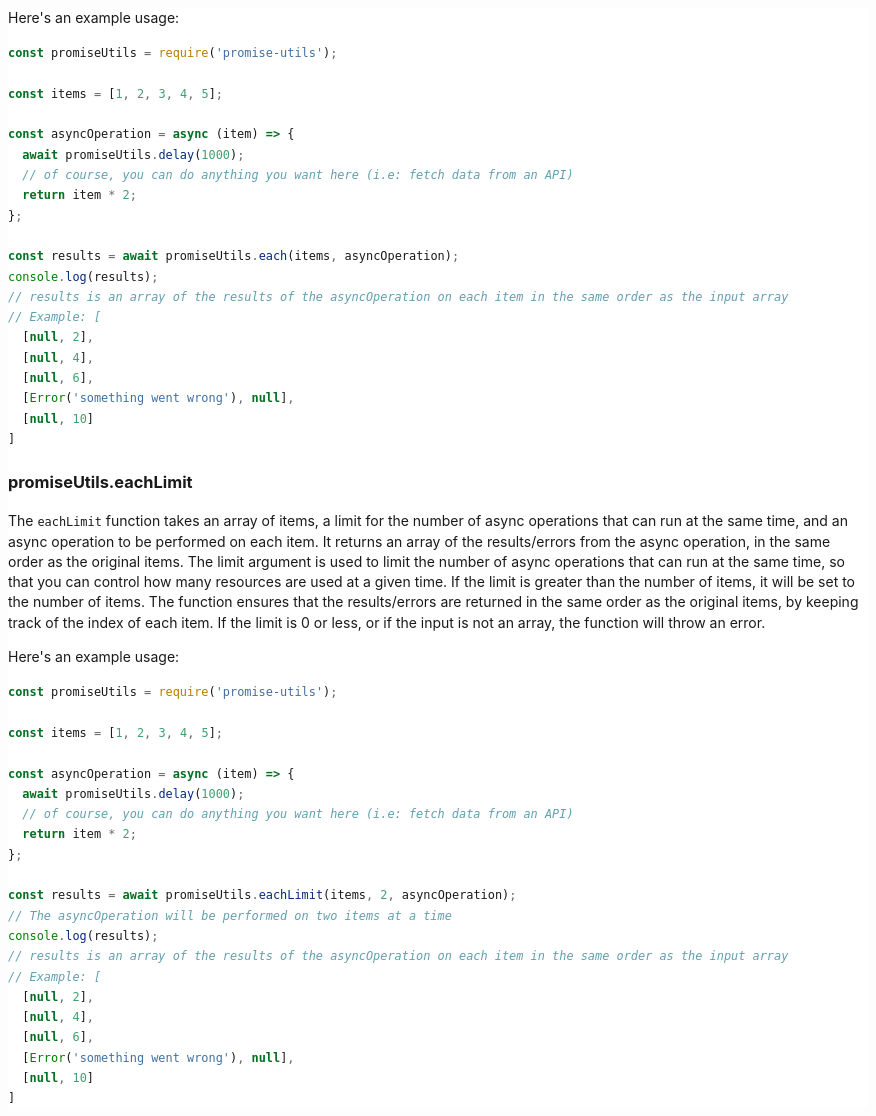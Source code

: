 Here's an example usage:

```js
const promiseUtils = require('promise-utils');

const items = [1, 2, 3, 4, 5];

const asyncOperation = async (item) => {
  await promiseUtils.delay(1000);
  // of course, you can do anything you want here (i.e: fetch data from an API)
  return item * 2;
};

const results = await promiseUtils.each(items, asyncOperation);
console.log(results);
// results is an array of the results of the asyncOperation on each item in the same order as the input array
// Example: [
  [null, 2],
  [null, 4],
  [null, 6],
  [Error('something went wrong'), null],
  [null, 10]
]
```

### promiseUtils.eachLimit

The `eachLimit` function takes an array of items, a limit for the number of async operations that can run at the same time, and an async operation to be performed on each item. It returns an array of the results/errors from the async operation, in the same order as the original items. The limit argument is used to limit the number of async operations that can run at the same time, so that you can control how many resources are used at a given time. If the limit is greater than the number of items, it will be set to the number of items. The function ensures that the results/errors are returned in the same order as the original items, by keeping track of the index of each item. If the limit is 0 or less, or if the input is not an array, the function will throw an error.

Here's an example usage:

```js
const promiseUtils = require('promise-utils');

const items = [1, 2, 3, 4, 5];

const asyncOperation = async (item) => {
  await promiseUtils.delay(1000);
  // of course, you can do anything you want here (i.e: fetch data from an API)
  return item * 2;
};

const results = await promiseUtils.eachLimit(items, 2, asyncOperation);
// The asyncOperation will be performed on two items at a time
console.log(results);
// results is an array of the results of the asyncOperation on each item in the same order as the input array
// Example: [
  [null, 2],
  [null, 4],
  [null, 6],
  [Error('something went wrong'), null],
  [null, 10]
]
```
